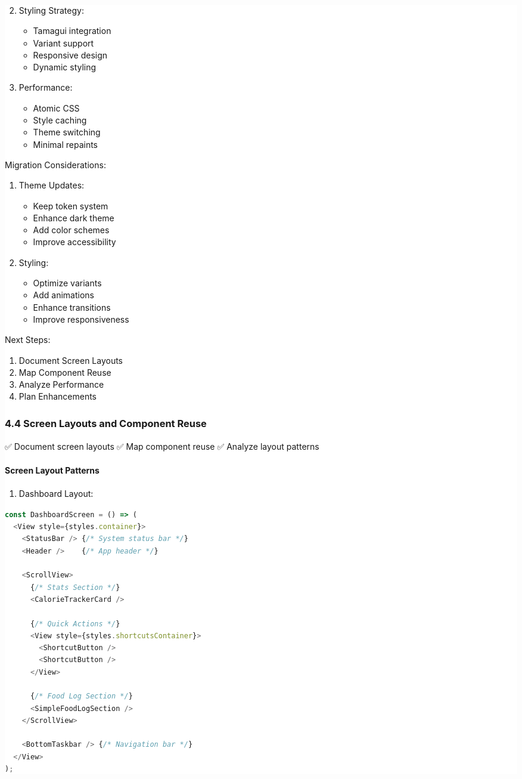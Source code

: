 2. Styling Strategy:
   - Tamagui integration
   - Variant support
   - Responsive design
   - Dynamic styling

3. Performance:
   - Atomic CSS
   - Style caching
   - Theme switching
   - Minimal repaints

Migration Considerations:
1. Theme Updates:
   - Keep token system
   - Enhance dark theme
   - Add color schemes
   - Improve accessibility

2. Styling:
   - Optimize variants
   - Add animations
   - Enhance transitions
   - Improve responsiveness

Next Steps:
1. Document Screen Layouts
2. Map Component Reuse
3. Analyze Performance
4. Plan Enhancements

### 4.4 Screen Layouts and Component Reuse
✅ Document screen layouts
✅ Map component reuse
✅ Analyze layout patterns

#### Screen Layout Patterns
1. Dashboard Layout:
```typescript
const DashboardScreen = () => (
  <View style={styles.container}>
    <StatusBar /> {/* System status bar */}
    <Header />    {/* App header */}
    
    <ScrollView>
      {/* Stats Section */}
      <CalorieTrackerCard />
      
      {/* Quick Actions */}
      <View style={styles.shortcutsContainer}>
        <ShortcutButton />
        <ShortcutButton />
      </View>
      
      {/* Food Log Section */}
      <SimpleFoodLogSection />
    </ScrollView>
    
    <BottomTaskbar /> {/* Navigation bar */}
  </View>
);
```
